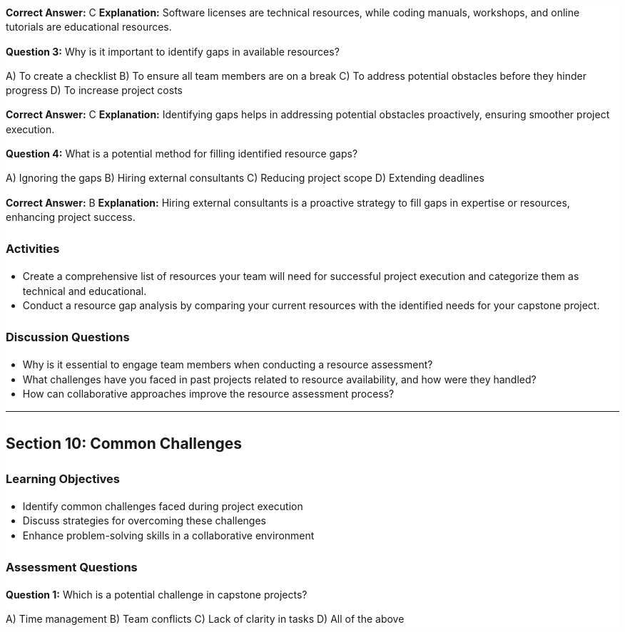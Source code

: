 **Correct Answer:** C
**Explanation:** Software licenses are technical resources, while coding manuals, workshops, and online tutorials are educational resources.

**Question 3:** Why is it important to identify gaps in available resources?

  A) To create a checklist
  B) To ensure all team members are on a break
  C) To address potential obstacles before they hinder progress
  D) To increase project costs

**Correct Answer:** C
**Explanation:** Identifying gaps helps in addressing potential obstacles proactively, ensuring smoother project execution.

**Question 4:** What is a potential method for filling identified resource gaps?

  A) Ignoring the gaps
  B) Hiring external consultants
  C) Reducing project scope
  D) Extending deadlines

**Correct Answer:** B
**Explanation:** Hiring external consultants is a proactive strategy to fill gaps in expertise or resources, enhancing project success.

### Activities
- Create a comprehensive list of resources your team will need for successful project execution and categorize them as technical and educational.
- Conduct a resource gap analysis by comparing your current resources with the identified needs for your capstone project.

### Discussion Questions
- Why is it essential to engage team members when conducting a resource assessment?
- What challenges have you faced in past projects related to resource availability, and how were they handled?
- How can collaborative approaches improve the resource assessment process?

---

## Section 10: Common Challenges

### Learning Objectives
- Identify common challenges faced during project execution
- Discuss strategies for overcoming these challenges
- Enhance problem-solving skills in a collaborative environment

### Assessment Questions

**Question 1:** Which is a potential challenge in capstone projects?

  A) Time management
  B) Team conflicts
  C) Lack of clarity in tasks
  D) All of the above
